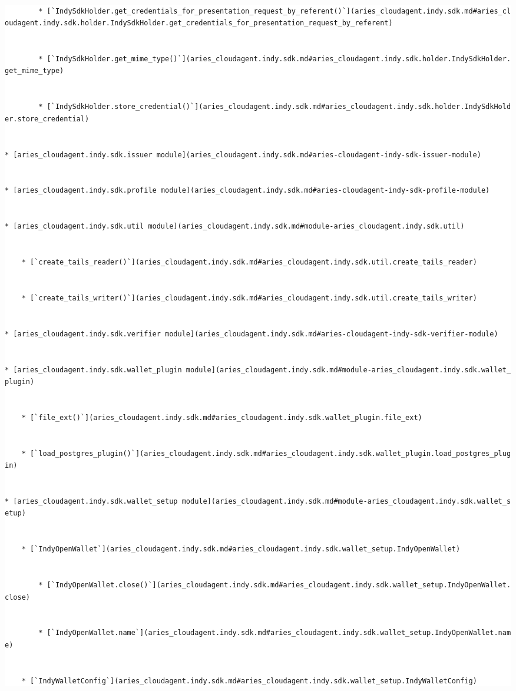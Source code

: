 
            * [`IndySdkHolder.get_credentials_for_presentation_request_by_referent()`](aries_cloudagent.indy.sdk.md#aries_cloudagent.indy.sdk.holder.IndySdkHolder.get_credentials_for_presentation_request_by_referent)


            * [`IndySdkHolder.get_mime_type()`](aries_cloudagent.indy.sdk.md#aries_cloudagent.indy.sdk.holder.IndySdkHolder.get_mime_type)


            * [`IndySdkHolder.store_credential()`](aries_cloudagent.indy.sdk.md#aries_cloudagent.indy.sdk.holder.IndySdkHolder.store_credential)


    * [aries_cloudagent.indy.sdk.issuer module](aries_cloudagent.indy.sdk.md#aries-cloudagent-indy-sdk-issuer-module)


    * [aries_cloudagent.indy.sdk.profile module](aries_cloudagent.indy.sdk.md#aries-cloudagent-indy-sdk-profile-module)


    * [aries_cloudagent.indy.sdk.util module](aries_cloudagent.indy.sdk.md#module-aries_cloudagent.indy.sdk.util)


        * [`create_tails_reader()`](aries_cloudagent.indy.sdk.md#aries_cloudagent.indy.sdk.util.create_tails_reader)


        * [`create_tails_writer()`](aries_cloudagent.indy.sdk.md#aries_cloudagent.indy.sdk.util.create_tails_writer)


    * [aries_cloudagent.indy.sdk.verifier module](aries_cloudagent.indy.sdk.md#aries-cloudagent-indy-sdk-verifier-module)


    * [aries_cloudagent.indy.sdk.wallet_plugin module](aries_cloudagent.indy.sdk.md#module-aries_cloudagent.indy.sdk.wallet_plugin)


        * [`file_ext()`](aries_cloudagent.indy.sdk.md#aries_cloudagent.indy.sdk.wallet_plugin.file_ext)


        * [`load_postgres_plugin()`](aries_cloudagent.indy.sdk.md#aries_cloudagent.indy.sdk.wallet_plugin.load_postgres_plugin)


    * [aries_cloudagent.indy.sdk.wallet_setup module](aries_cloudagent.indy.sdk.md#module-aries_cloudagent.indy.sdk.wallet_setup)


        * [`IndyOpenWallet`](aries_cloudagent.indy.sdk.md#aries_cloudagent.indy.sdk.wallet_setup.IndyOpenWallet)


            * [`IndyOpenWallet.close()`](aries_cloudagent.indy.sdk.md#aries_cloudagent.indy.sdk.wallet_setup.IndyOpenWallet.close)


            * [`IndyOpenWallet.name`](aries_cloudagent.indy.sdk.md#aries_cloudagent.indy.sdk.wallet_setup.IndyOpenWallet.name)


        * [`IndyWalletConfig`](aries_cloudagent.indy.sdk.md#aries_cloudagent.indy.sdk.wallet_setup.IndyWalletConfig)
